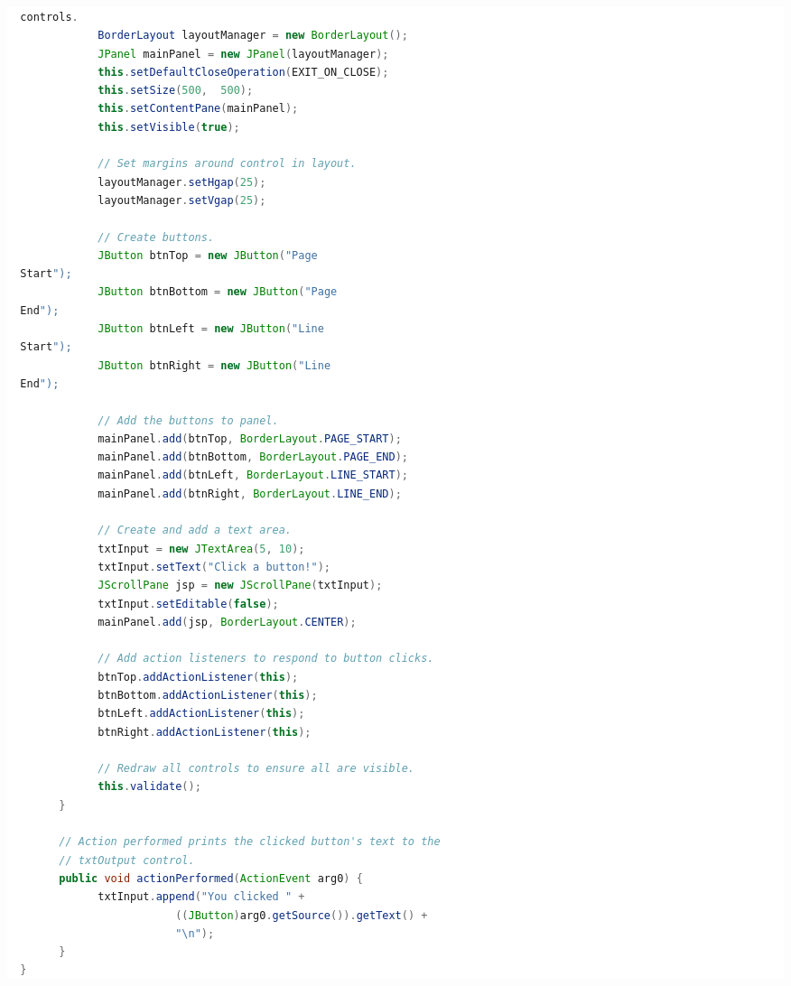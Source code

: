 ```java
  controls.
              BorderLayout layoutManager = new BorderLayout();
              JPanel mainPanel = new JPanel(layoutManager);
              this.setDefaultCloseOperation(EXIT_ON_CLOSE);
              this.setSize(500,  500);
              this.setContentPane(mainPanel);
              this.setVisible(true);

              // Set margins around control in layout.
              layoutManager.setHgap(25);
              layoutManager.setVgap(25);

              // Create buttons.
              JButton btnTop = new JButton("Page
  Start");
              JButton btnBottom = new JButton("Page
  End");
              JButton btnLeft = new JButton("Line
  Start");
              JButton btnRight = new JButton("Line
  End");

              // Add the buttons to panel.
              mainPanel.add(btnTop, BorderLayout.PAGE_START);
              mainPanel.add(btnBottom, BorderLayout.PAGE_END);
              mainPanel.add(btnLeft, BorderLayout.LINE_START);
              mainPanel.add(btnRight, BorderLayout.LINE_END);

              // Create and add a text area.
              txtInput = new JTextArea(5, 10);
              txtInput.setText("Click a button!");
              JScrollPane jsp = new JScrollPane(txtInput);
              txtInput.setEditable(false);
              mainPanel.add(jsp, BorderLayout.CENTER);

              // Add action listeners to respond to button clicks.
              btnTop.addActionListener(this);
              btnBottom.addActionListener(this);
              btnLeft.addActionListener(this);
              btnRight.addActionListener(this);

              // Redraw all controls to ensure all are visible.
              this.validate();
        }

        // Action performed prints the clicked button's text to the
        // txtOutput control.
        public void actionPerformed(ActionEvent arg0) {
              txtInput.append("You clicked " +
                          ((JButton)arg0.getSource()).getText() +
                          "\n");
        }
  }

```
